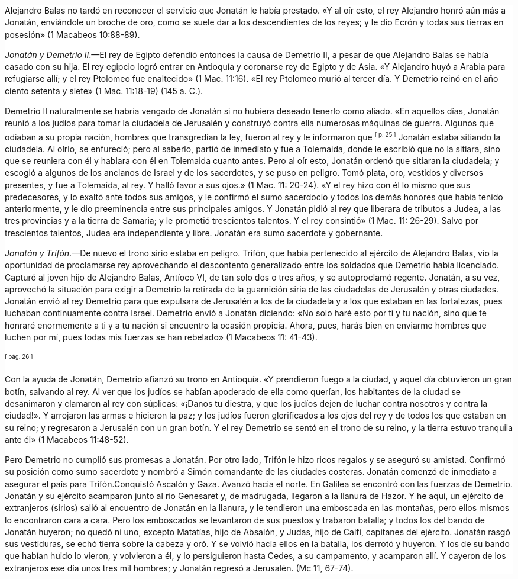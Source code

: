 Alejandro Balas no tardó en reconocer el servicio que Jonatán le había prestado. «Y al oír esto, el rey Alejandro honró aún más a Jonatán, enviándole un broche de oro, como se suele dar a los descendientes de los reyes; y le dio Ecrón y todas sus tierras en posesión» (1 Macabeos 10:88-89).

_Jonatán y Demetrio II_.—El rey de Egipto defendió entonces la causa de Demetrio II, a pesar de que Alejandro Balas se había casado con su hija. El rey egipcio logró entrar en Antioquía y coronarse rey de Egipto y de Asia. «Y Alejandro huyó a Arabia para refugiarse allí; y el rey Ptolomeo fue enaltecido» (1 Mac. 11:16). «El rey Ptolomeo murió al tercer día. Y Demetrio reinó en el año ciento setenta y siete» (1 Mac. 11:18-19) (145 a. C.).

Demetrio II naturalmente se habría vengado de Jonatán si no hubiera deseado tenerlo como aliado. «En aquellos días, Jonatán reunió a los judíos para tomar la ciudadela de Jerusalén y construyó contra ella numerosas máquinas de guerra. Algunos que odiaban a su propia nación, hombres que transgredían la ley, fueron al rey y le informaron que <span id="p25"><sup><small>[ p. 25 ]</small></sup></span> Jonatán estaba sitiando la ciudadela. Al oírlo, se enfureció; pero al saberlo, partió de inmediato y fue a Tolemaida, donde le escribió que no la sitiara, sino que se reuniera con él y hablara con él en Tolemaida cuanto antes. Pero al oír esto, Jonatán ordenó que sitiaran la ciudadela; y escogió a algunos de los ancianos de Israel y de los sacerdotes, y se puso en peligro. Tomó plata, oro, vestidos y diversos presentes, y fue a Tolemaida, al rey. Y halló favor a sus ojos.» (1 Mac. 11: 20-24). «Y el rey hizo con él lo mismo que sus predecesores, y lo exaltó ante todos sus amigos, y le confirmó el sumo sacerdocio y todos los demás honores que había tenido anteriormente, y le dio preeminencia entre sus principales amigos. Y Jonatán pidió al rey que liberara de tributos a Judea, a las tres provincias y a la tierra de Samaria; y le prometió trescientos talentos. Y el rey consintió» (1 Mac. 11: 26-29). Salvo por trescientos talentos, Judea era independiente y libre. Jonatán era sumo sacerdote y gobernante.

_Jonatán y Trifón_.—De nuevo el trono sirio estaba en peligro. Trifón, que había pertenecido al ejército de Alejandro Balas, vio la oportunidad de proclamarse rey aprovechando el descontento generalizado entre los soldados que Demetrio había licenciado. Capturó al joven hijo de Alejandro Balas, Antíoco VI, de tan solo dos o tres años, y se autoproclamó regente. Jonatán, a su vez, aprovechó la situación para exigir a Demetrio la retirada de la guarnición siria de las ciudadelas de Jerusalén y otras ciudades. Jonatán envió al rey Demetrio para que expulsara de Jerusalén a los de la ciudadela y a los que estaban en las fortalezas, pues luchaban continuamente contra Israel. Demetrio envió a Jonatán diciendo: «No solo haré esto por ti y tu nación, sino que te honraré enormemente a ti y a tu nación si encuentro la ocasión propicia. Ahora, pues, harás bien en enviarme hombres que luchen por mí, pues todas mis fuerzas se han rebelado» (1 Macabeos 11: 41-43).

<span id="p26"><sup><small>[ pág. 26 ]</small></sup></span>

Con la ayuda de Jonatán, Demetrio afianzó su trono en Antioquía. «Y prendieron fuego a la ciudad, y aquel día obtuvieron un gran botín, salvando al rey. Al ver que los judíos se habían apoderado de ella como querían, los habitantes de la ciudad se desanimaron y clamaron al rey con súplicas: «¡Danos tu diestra, y que los judíos dejen de luchar contra nosotros y contra la ciudad!». Y arrojaron las armas e hicieron la paz; y los judíos fueron glorificados a los ojos del rey y de todos los que estaban en su reino; y regresaron a Jerusalén con un gran botín. Y el rey Demetrio se sentó en el trono de su reino, y la tierra estuvo tranquila ante él» (1 Macabeos 11:48-52).

Pero Demetrio no cumplió sus promesas a Jonatán. Por otro lado, Trifón le hizo ricos regalos y se aseguró su amistad. Confirmó su posición como sumo sacerdote y nombró a Simón comandante de las ciudades costeras. Jonatán comenzó de inmediato a asegurar el país para Trifón. ​​Conquistó Ascalón y Gaza. Avanzó hacia el norte. En Galilea se encontró con las fuerzas de Demetrio. Jonatán y su ejército acamparon junto al río Genesaret y, de madrugada, llegaron a la llanura de Hazor. Y he aquí, un ejército de extranjeros (sirios) salió al encuentro de Jonatán en la llanura, y le tendieron una emboscada en las montañas, pero ellos mismos lo encontraron cara a cara. Pero los emboscados se levantaron de sus puestos y trabaron batalla; y todos los del bando de Jonatán huyeron; no quedó ni uno, excepto Matatías, hijo de Absalón, y Judas, hijo de Calfi, capitanes del ejército. Jonatán rasgó sus vestiduras, se echó tierra sobre la cabeza y oró. Y se volvió hacia ellos en la batalla, los derrotó y huyeron. Y los de su bando que habían huido lo vieron, y volvieron a él, y lo persiguieron hasta Cedes, a su campamento, y acamparon allí. Y cayeron de los extranjeros ese día unos tres mil hombres; y Jonatán regresó a Jerusalén. (Mc 11, 67-74).

